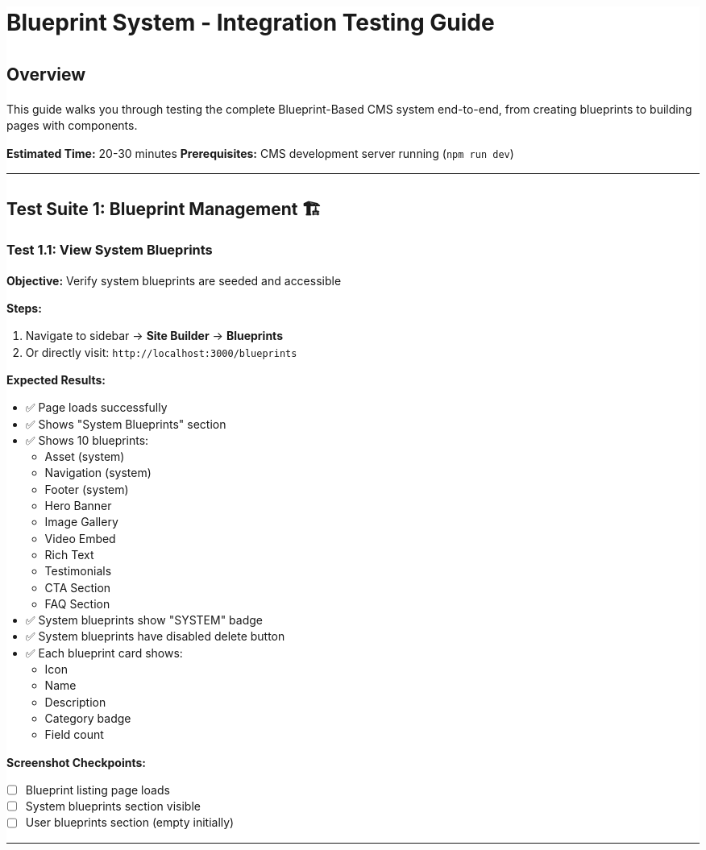# Blueprint System - Integration Testing Guide

## Overview

This guide walks you through testing the complete Blueprint-Based CMS system end-to-end, from creating blueprints to building pages with components.

**Estimated Time:** 20-30 minutes
**Prerequisites:** CMS development server running (`npm run dev`)

---

## Test Suite 1: Blueprint Management 🏗️

### Test 1.1: View System Blueprints

**Objective:** Verify system blueprints are seeded and accessible

**Steps:**
1. Navigate to sidebar → **Site Builder** → **Blueprints**
2. Or directly visit: `http://localhost:3000/blueprints`

**Expected Results:**
- ✅ Page loads successfully
- ✅ Shows "System Blueprints" section
- ✅ Shows 10 blueprints:
  - Asset (system)
  - Navigation (system)
  - Footer (system)
  - Hero Banner
  - Image Gallery
  - Video Embed
  - Rich Text
  - Testimonials
  - CTA Section
  - FAQ Section
- ✅ System blueprints show "SYSTEM" badge
- ✅ System blueprints have disabled delete button
- ✅ Each blueprint card shows:
  - Icon
  - Name
  - Description
  - Category badge
  - Field count

**Screenshot Checkpoints:**
- [ ] Blueprint listing page loads
- [ ] System blueprints section visible
- [ ] User blueprints section (empty initially)

---
